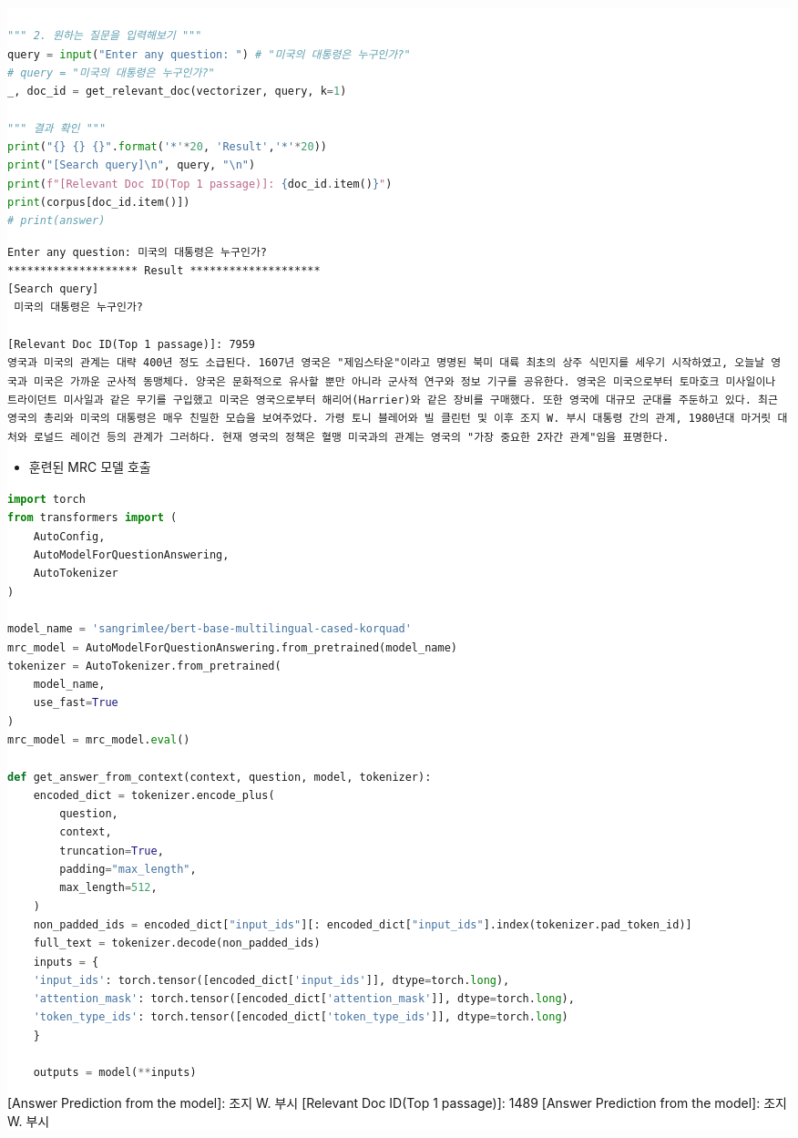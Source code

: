 ```python

""" 2. 원하는 질문을 입력해보기 """
query = input("Enter any question: ") # "미국의 대통령은 누구인가?"
# query = "미국의 대통령은 누구인가?"
_, doc_id = get_relevant_doc(vectorizer, query, k=1)

""" 결과 확인 """
print("{} {} {}".format('*'*20, 'Result','*'*20))
print("[Search query]\n", query, "\n")
print(f"[Relevant Doc ID(Top 1 passage)]: {doc_id.item()}")
print(corpus[doc_id.item()])
# print(answer)
```
```
Enter any question: 미국의 대통령은 누구인가?
******************** Result ********************
[Search query]
 미국의 대통령은 누구인가?

[Relevant Doc ID(Top 1 passage)]: 7959
영국과 미국의 관계는 대략 400년 정도 소급된다. 1607년 영국은 "제임스타운"이라고 명명된 북미 대륙 최초의 상주 식민지를 세우기 시작하였고, 오늘날 영국과 미국은 가까운 군사적 동맹체다. 양국은 문화적으로 유사할 뿐만 아니라 군사적 연구와 정보 기구를 공유한다. 영국은 미국으로부터 토마호크 미사일이나 트라이던트 미사일과 같은 무기를 구입했고 미국은 영국으로부터 해리어(Harrier)와 같은 장비를 구매했다. 또한 영국에 대규모 군대를 주둔하고 있다. 최근 영국의 총리와 미국의 대통령은 매우 친밀한 모습을 보여주었다. 가령 토니 블레어와 빌 클린턴 및 이후 조지 W. 부시 대통령 간의 관계, 1980년대 마거릿 대처와 로널드 레이건 등의 관계가 그러하다. 현재 영국의 정책은 혈맹 미국과의 관계는 영국의 "가장 중요한 2자간 관계"임을 표명한다.
```

- 훈련된 MRC 모델 호출

```python
import torch
from transformers import (
    AutoConfig,
    AutoModelForQuestionAnswering,
    AutoTokenizer
)

model_name = 'sangrimlee/bert-base-multilingual-cased-korquad'
mrc_model = AutoModelForQuestionAnswering.from_pretrained(model_name)
tokenizer = AutoTokenizer.from_pretrained(
    model_name,
    use_fast=True
)
mrc_model = mrc_model.eval()

def get_answer_from_context(context, question, model, tokenizer):
    encoded_dict = tokenizer.encode_plus(  
        question,
        context,
        truncation=True,
        padding="max_length",
        max_length=512,
    )
    non_padded_ids = encoded_dict["input_ids"][: encoded_dict["input_ids"].index(tokenizer.pad_token_id)]
    full_text = tokenizer.decode(non_padded_ids)
    inputs = {
    'input_ids': torch.tensor([encoded_dict['input_ids']], dtype=torch.long),
    'attention_mask': torch.tensor([encoded_dict['attention_mask']], dtype=torch.long),
    'token_type_ids': torch.tensor([encoded_dict['token_type_ids']], dtype=torch.long)
    }

    outputs = model(**inputs)
```

[Answer Prediction from the model]: 조지 W. 부시
[Relevant Doc ID(Top 1 passage)]: 1489
[Answer Prediction from the model]: 조지 W. 부시